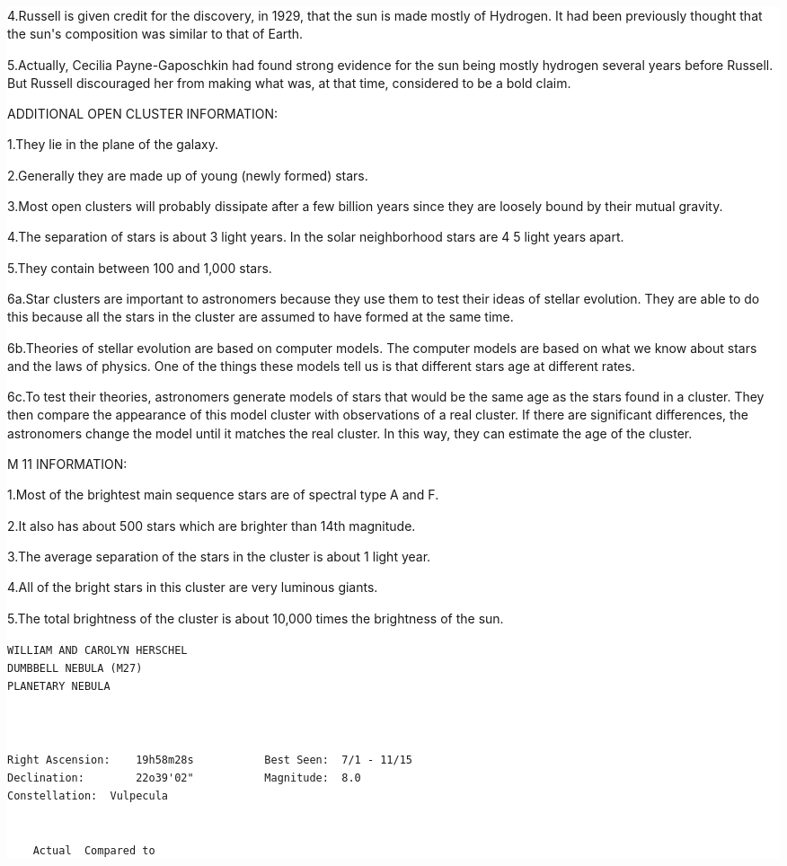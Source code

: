   4.Russell is given credit for the discovery, in 1929, that the sun is made mostly of Hydrogen.  It had been previously thought that the sun's composition was similar to that of Earth.  

  5.Actually, Cecilia Payne-Gaposchkin had found strong evidence for the sun being mostly hydrogen several years before Russell.  But Russell discouraged her from making what was, at that time, considered to be a bold claim.



ADDITIONAL OPEN CLUSTER INFORMATION:

  1.They lie in the plane of the galaxy. 
 
  2.Generally they are made up of young (newly formed) stars. 
 
  3.Most open clusters will probably dissipate after a few billion years since they are loosely bound by their mutual gravity. 
 
  4.The separation of stars is about 3 light years.  In the solar neighborhood stars are 4 5 light years apart. 
 
  5.They contain between 100 and 1,000 stars. 

  6a.Star clusters are important to astronomers because they use them to test their ideas of stellar evolution.  They are able to do this because all the stars in the cluster are assumed to have formed at the same time.  

  6b.Theories of stellar evolution are based on computer models.  The computer models are based on what we know about stars and the laws of physics.  One of the things these models tell us is that different stars age at different rates.

  6c.To test their theories, astronomers generate models of stars that would be the same age as the stars found in a cluster.  They then compare the appearance of this model cluster with observations of a real cluster.  If there are significant differences, the astronomers change the model until it matches the real cluster.  In this way, they can estimate the age of the cluster.


M 11 INFORMATION: 

  1.Most of the brightest main sequence stars are of spectral type A and F.

  2.It also has about 500 stars which are brighter than 14th magnitude.

  3.The average separation of the stars in the cluster is about 1 light year.

  4.All of the bright stars in this cluster are very luminous giants.

  5.The total brightness of the cluster is about 10,000 times the brightness of the sun.
 
 
	WILLIAM AND CAROLYN HERSCHEL
	DUMBBELL NEBULA (M27)
	PLANETARY NEBULA



	Right Ascension: 	19h58m28s 			Best Seen:  7/1 - 11/15
	Declination:		22o39'02"			Magnitude:	8.0
	Constellation:	Vulpecula


		Actual	Compared to 
